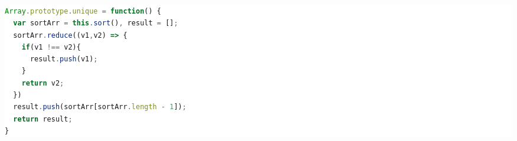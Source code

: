 ```javascript
Array.prototype.unique = function() {
  var sortArr = this.sort(), result = [];
  sortArr.reduce((v1,v2) => {
    if(v1 !== v2){
      result.push(v1);
    }
    return v2;
  })
  result.push(sortArr[sortArr.length - 1]);
  return result;
}
```
